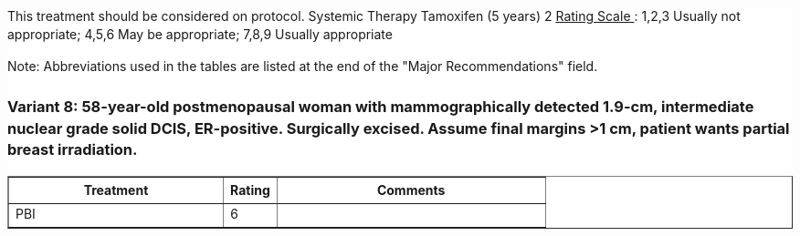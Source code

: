    <td valign="top">
    This treatment should be considered on protocol.
   </td>
  </tr>
  <tr>
   <th colspan="3" valign="top">
    Systemic Therapy
   </th>
  </tr>
  <tr>
   <td valign="top">
    Tamoxifen (5 years)
   </td>
   <td class="Center" valign="middle">
    2
   </td>
   <td valign="top">
   </td>
  </tr>
 </tbody>
 <tfoot>
  <tr>
   <th colspan="3" valign="top">
    <span style="text-decoration: underline;">
     Rating Scale
    </span>
    : 1,2,3 Usually not appropriate; 4,5,6 May be appropriate; 7,8,9 Usually appropriate
   </th>
  </tr>
 </tfoot>
</table>


Note: Abbreviations used in the tables are listed at the end of the "Major Recommendations" field. 


###  Variant 8: 58-year-old postmenopausal woman with mammographically detected 1.9-cm, intermediate nuclear grade solid DCIS, ER-positive. Surgically excised. Assume final margins >1 cm, patient wants partial breast irradiation. 
<table border="1" cellpadding="5" cellspacing="1" summary="Table: Variant 8: 58-year-old postmenopausal woman with mammographically detected 1.9 cm, intermediate nuclear grade solid DCIS, ER-positive. Surgically excised. Assume final margins &gt; 1 cm, patient wants partial breast irradiation.">
 <thead>
  <tr>
   <th class="Center" scope="col" valign="top" width="40%">
    Treatment
   </th>
   <th class="Center" scope="col" valign="top" width="10%">
    Rating
   </th>
   <th class="Center" scope="col" valign="top" width="50%">
    Comments
   </th>
  </tr>
 </thead>
 <tbody>
  <tr>
   <td valign="top">
    PBI
   </td>
   <td class="Center" valign="middle">
    6
   </td>
   <td valign="top">